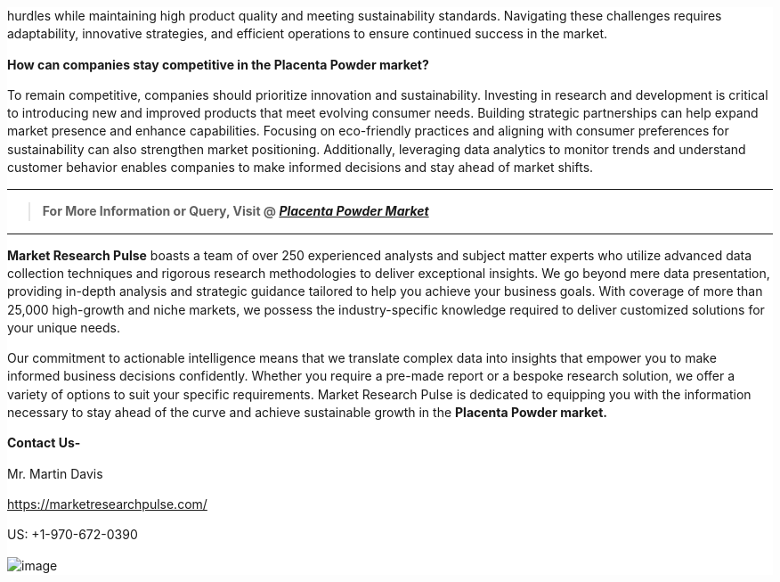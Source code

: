 hurdles while maintaining high product quality and meeting sustainability standards. Navigating these challenges requires adaptability, innovative strategies, and efficient operations to ensure continued success in the market.</p><p><strong>How can companies stay competitive in the Placenta Powder market?</strong></p><p>To remain competitive, companies should prioritize innovation and sustainability. Investing in research and development is critical to introducing new and improved products that meet evolving consumer needs. Building strategic partnerships can help expand market presence and enhance capabilities. Focusing on eco-friendly practices and aligning with consumer preferences for sustainability can also strengthen market positioning. Additionally, leveraging data analytics to monitor trends and understand customer behavior enables companies to make informed decisions and stay ahead of market shifts.</p><hr /><blockquote><p><strong>For More Information or Query, Visit @&nbsp;<em><a href="https://marketresearchpulse.com/report/18443/placenta-powder-market?utm_source=Linkedin&utm_medium=019">Placenta Powder Market</a></em></strong></p></blockquote><hr /><p><strong>Market Research Pulse</strong> boasts a team of over 250 experienced analysts and subject matter experts who utilize advanced data collection techniques and rigorous research methodologies to deliver exceptional insights. We go beyond mere data presentation, providing in-depth analysis and strategic guidance tailored to help you achieve your business goals. With coverage of more than 25,000 high-growth and niche markets, we possess the industry-specific knowledge required to deliver customized solutions for your unique needs.</p><p>Our commitment to actionable intelligence means that we translate complex data into insights that empower you to make informed business decisions confidently. Whether you require a pre-made report or a bespoke research solution, we offer a variety of options to suit your specific requirements. Market Research Pulse is dedicated to equipping you with the information necessary to stay ahead of the curve and achieve sustainable growth in the <strong>Placenta Powder market.</strong></p><p><strong>Contact Us-</strong></p><p>Mr. Martin Davis</p><p>https://marketresearchpulse.com/</p><p>US: +1-970-672-0390</p>
![image](https://github.com/user-attachments/assets/ad5697b8-d54e-434e-b45b-5a2a4e46c5fc)
